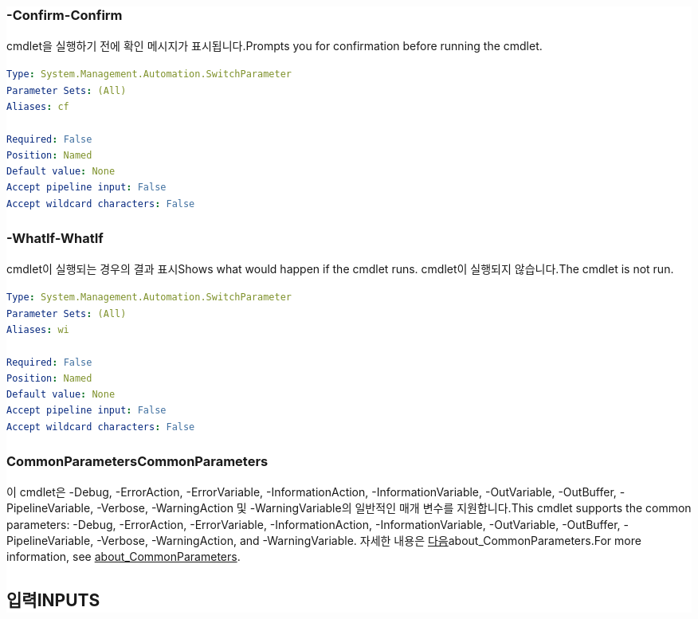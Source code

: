 ### <span data-ttu-id="2495b-156">-Confirm</span><span class="sxs-lookup"><span data-stu-id="2495b-156">-Confirm</span></span>
<span data-ttu-id="2495b-157">cmdlet을 실행하기 전에 확인 메시지가 표시됩니다.</span><span class="sxs-lookup"><span data-stu-id="2495b-157">Prompts you for confirmation before running the cmdlet.</span></span>

```yaml
Type: System.Management.Automation.SwitchParameter
Parameter Sets: (All)
Aliases: cf

Required: False
Position: Named
Default value: None
Accept pipeline input: False
Accept wildcard characters: False
```

### <span data-ttu-id="2495b-158">-WhatIf</span><span class="sxs-lookup"><span data-stu-id="2495b-158">-WhatIf</span></span>
<span data-ttu-id="2495b-159">cmdlet이 실행되는 경우의 결과 표시</span><span class="sxs-lookup"><span data-stu-id="2495b-159">Shows what would happen if the cmdlet runs.</span></span>
<span data-ttu-id="2495b-160">cmdlet이 실행되지 않습니다.</span><span class="sxs-lookup"><span data-stu-id="2495b-160">The cmdlet is not run.</span></span>

```yaml
Type: System.Management.Automation.SwitchParameter
Parameter Sets: (All)
Aliases: wi

Required: False
Position: Named
Default value: None
Accept pipeline input: False
Accept wildcard characters: False
```

### <span data-ttu-id="2495b-161">CommonParameters</span><span class="sxs-lookup"><span data-stu-id="2495b-161">CommonParameters</span></span>
<span data-ttu-id="2495b-162">이 cmdlet은 -Debug, -ErrorAction, -ErrorVariable, -InformationAction, -InformationVariable, -OutVariable, -OutBuffer, -PipelineVariable, -Verbose, -WarningAction 및 -WarningVariable의 일반적인 매개 변수를 지원합니다.</span><span class="sxs-lookup"><span data-stu-id="2495b-162">This cmdlet supports the common parameters: -Debug, -ErrorAction, -ErrorVariable, -InformationAction, -InformationVariable, -OutVariable, -OutBuffer, -PipelineVariable, -Verbose, -WarningAction, and -WarningVariable.</span></span> <span data-ttu-id="2495b-163">자세한 내용은 [다음](http://go.microsoft.com/fwlink/?LinkID=113216)about_CommonParameters.</span><span class="sxs-lookup"><span data-stu-id="2495b-163">For more information, see [about_CommonParameters](http://go.microsoft.com/fwlink/?LinkID=113216).</span></span>

## <span data-ttu-id="2495b-164">입력</span><span class="sxs-lookup"><span data-stu-id="2495b-164">INPUTS</span></span>
